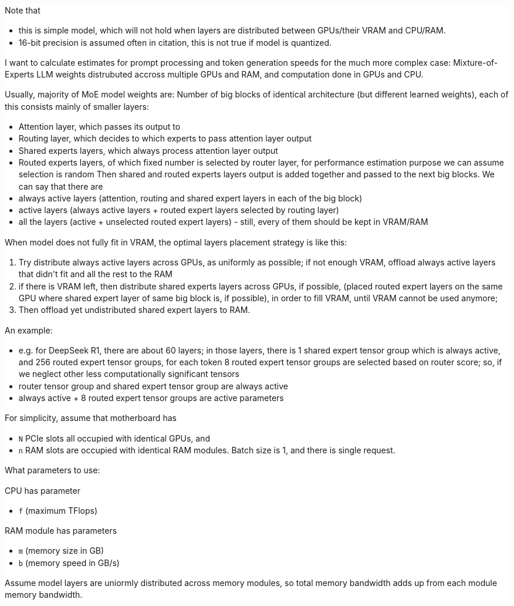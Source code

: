 Note that
- this is simple model, which will not hold when layers are distributed between GPUs/their VRAM and CPU/RAM.
- 16-bit precision is assumed often in citation, this is not true if model is quantized.

I want to calculate estimates for prompt processing and token generation speeds for the much more complex case: Mixture-of-Experts LLM weights distrubuted accross multiple GPUs and RAM, and computation done in GPUs and CPU.

Usually, majority of MoE model weights are:
Number of big blocks of identical architecture (but different learned weights), each of this consists mainly of smaller layers:
- Attention layer, which passes its output to
- Routing layer, which decides to which experts to pass attention layer output
- Shared experts layers, which always process attention layer output
- Routed experts layers, of which fixed number is selected by router layer, for performance estimation purpose we can assume selection is random
Then shared and routed experts layers output is added together and passed to the next big blocks.
We can say that there are
- always active layers (attention, routing and shared expert layers in each of the big block)
- active layers (always active layers + routed expert layers selected by routing layer)
- all the layers (active + unselected routed expert layers) - still, every of them should be kept in VRAM/RAM

When model does not fully fit in VRAM, the optimal layers placement strategy is like this:

1. Try distribute always active layers across GPUs, as uniformly as possible; if not enough VRAM, offload always active layers that didn't fit and all the rest to the RAM
2. if there is VRAM left, then distribute shared experts layers across GPUs, if possible, (placed routed expert layers on the same GPU where shared expert layer of same big block is, if possible), in order to fill VRAM, until VRAM cannot be used anymore;
3. Then offload yet undistributed shared expert layers to RAM.

An example:
- e.g. for DeepSeek R1, there are about 60 layers; in those layers, there is 1 shared expert tensor group which is always active, and 256 routed expert tensor groups, for each token 8 routed expert tensor groups are selected based on router score; so, if we neglect other less computationally significant tensors
- router tensor group and shared expert tensor group are always active
- always active + 8 routed expert tensor groups are active parameters

For simplicity, assume that motherboard has
- `N` PCIe slots all occupied with identical GPUs, and
- `n` RAM slots are occupied with identical RAM modules.
Batch size is 1, and there is single request.

What parameters to use:

CPU has parameter
- `f` (maximum TFlops)

RAM module has parameters
- `m` (memory size in GB)
- `b` (memory speed in GB/s)

Assume model layers are uniormly distributed across memory modules, so total memory bandwidth adds up from each module memory bandwidth.
